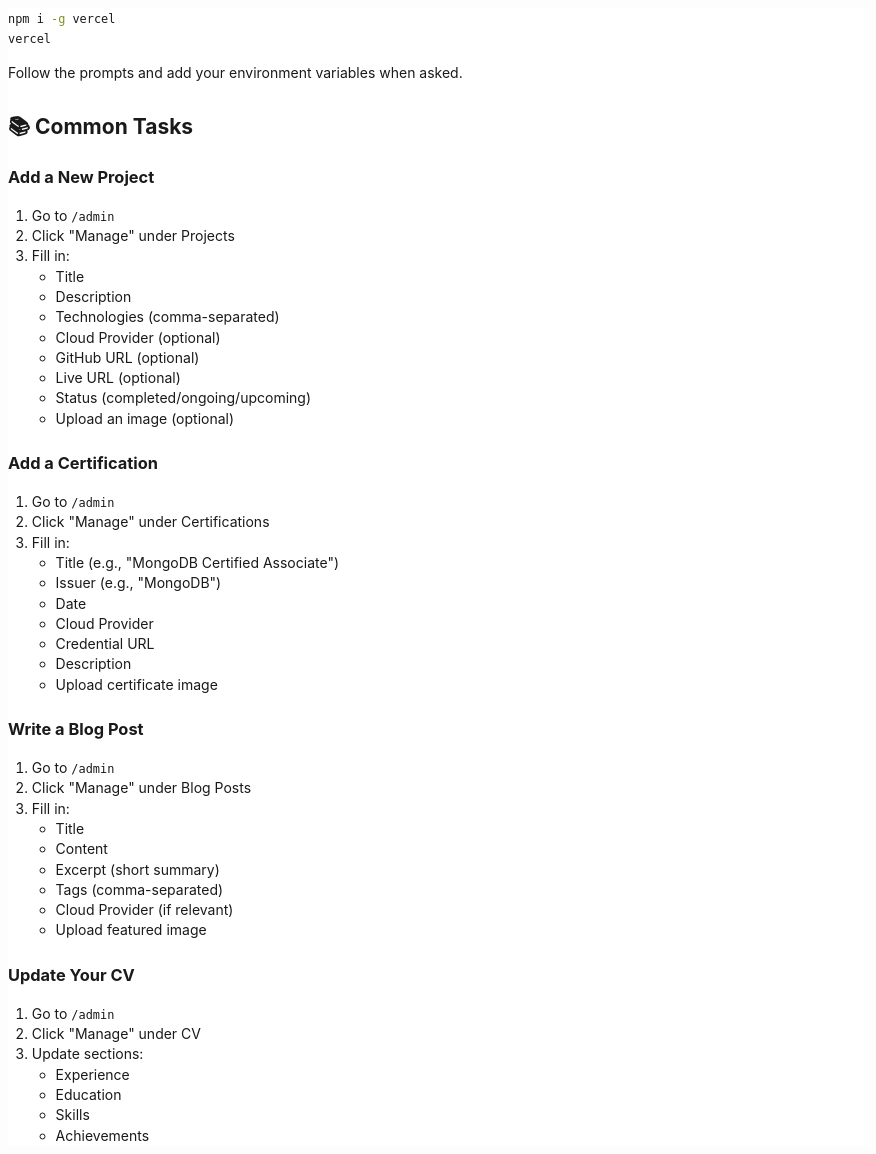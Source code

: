 ```bash
npm i -g vercel
vercel
```

Follow the prompts and add your environment variables when asked.

## 📚 Common Tasks

### Add a New Project

1. Go to `/admin`
2. Click "Manage" under Projects
3. Fill in:
   - Title
   - Description
   - Technologies (comma-separated)
   - Cloud Provider (optional)
   - GitHub URL (optional)
   - Live URL (optional)
   - Status (completed/ongoing/upcoming)
   - Upload an image (optional)

### Add a Certification

1. Go to `/admin`
2. Click "Manage" under Certifications
3. Fill in:
   - Title (e.g., "MongoDB Certified Associate")
   - Issuer (e.g., "MongoDB")
   - Date
   - Cloud Provider
   - Credential URL
   - Description
   - Upload certificate image

### Write a Blog Post

1. Go to `/admin`
2. Click "Manage" under Blog Posts
3. Fill in:
   - Title
   - Content
   - Excerpt (short summary)
   - Tags (comma-separated)
   - Cloud Provider (if relevant)
   - Upload featured image

### Update Your CV

1. Go to `/admin`
2. Click "Manage" under CV
3. Update sections:
   - Experience
   - Education
   - Skills
   - Achievements
